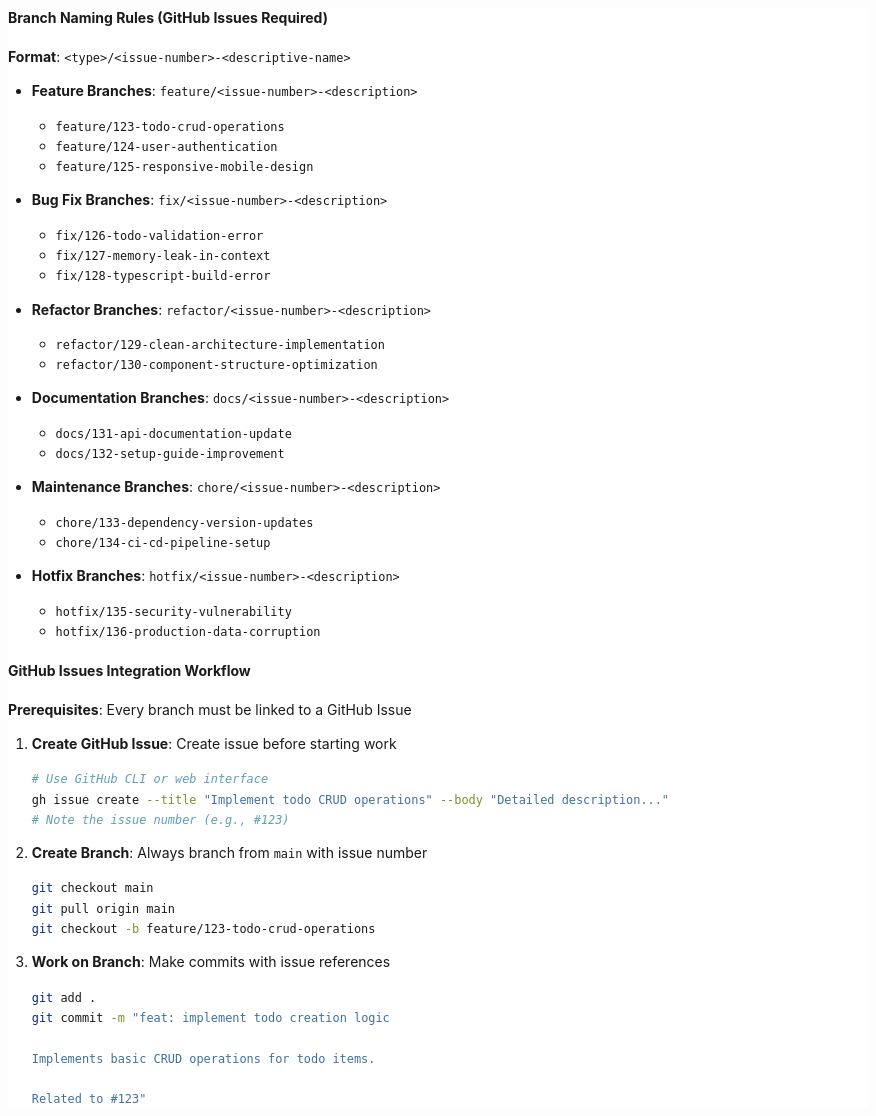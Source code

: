 #### Branch Naming Rules (GitHub Issues Required)
**Format**: `<type>/<issue-number>-<descriptive-name>`

- **Feature Branches**: `feature/<issue-number>-<description>`
  - `feature/123-todo-crud-operations`
  - `feature/124-user-authentication`
  - `feature/125-responsive-mobile-design`

- **Bug Fix Branches**: `fix/<issue-number>-<description>`
  - `fix/126-todo-validation-error`
  - `fix/127-memory-leak-in-context`
  - `fix/128-typescript-build-error`

- **Refactor Branches**: `refactor/<issue-number>-<description>`
  - `refactor/129-clean-architecture-implementation`
  - `refactor/130-component-structure-optimization`

- **Documentation Branches**: `docs/<issue-number>-<description>`
  - `docs/131-api-documentation-update`
  - `docs/132-setup-guide-improvement`

- **Maintenance Branches**: `chore/<issue-number>-<description>`
  - `chore/133-dependency-version-updates`
  - `chore/134-ci-cd-pipeline-setup`

- **Hotfix Branches**: `hotfix/<issue-number>-<description>`
  - `hotfix/135-security-vulnerability`
  - `hotfix/136-production-data-corruption`

#### GitHub Issues Integration Workflow

**Prerequisites**: Every branch must be linked to a GitHub Issue

1. **Create GitHub Issue**: Create issue before starting work
   ```bash
   # Use GitHub CLI or web interface
   gh issue create --title "Implement todo CRUD operations" --body "Detailed description..."
   # Note the issue number (e.g., #123)
   ```

2. **Create Branch**: Always branch from `main` with issue number
   ```bash
   git checkout main
   git pull origin main
   git checkout -b feature/123-todo-crud-operations
   ```

3. **Work on Branch**: Make commits with issue references
   ```bash
   git add .
   git commit -m "feat: implement todo creation logic

   Implements basic CRUD operations for todo items.
   
   Related to #123"
   ```
